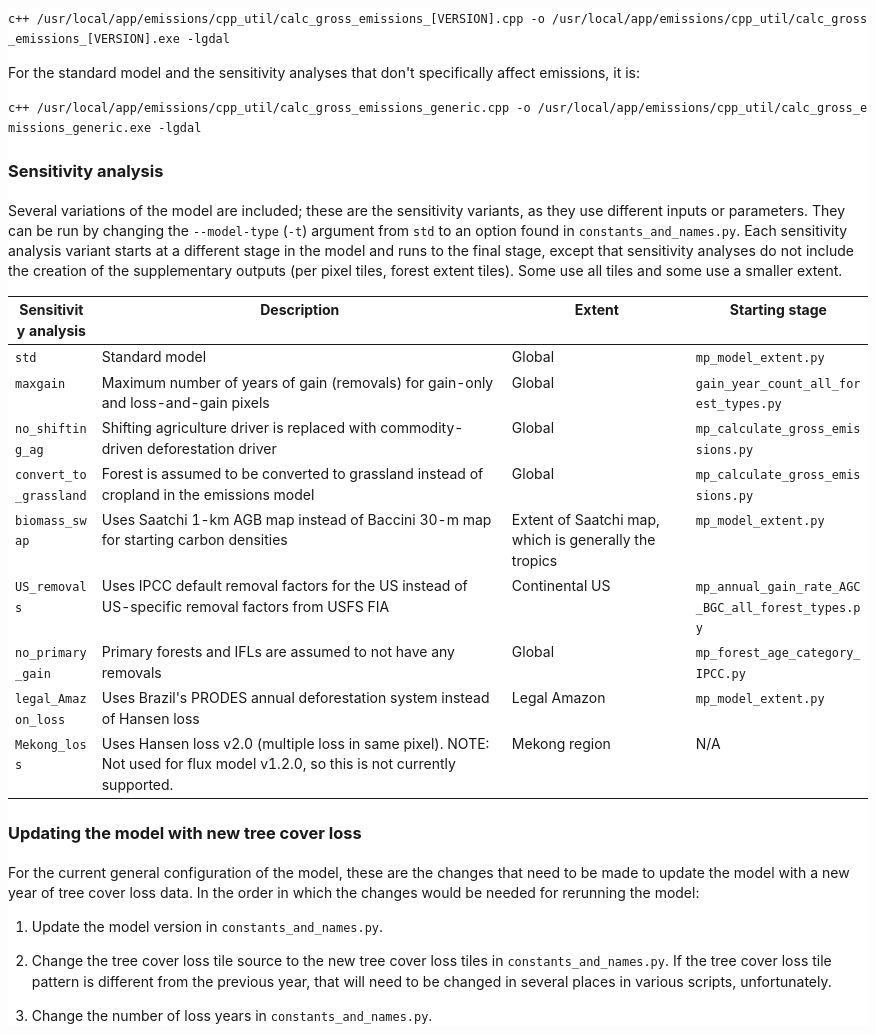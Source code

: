 `c++ /usr/local/app/emissions/cpp_util/calc_gross_emissions_[VERSION].cpp -o /usr/local/app/emissions/cpp_util/calc_gross_emissions_[VERSION].exe -lgdal`

For the standard model and the sensitivity analyses that don't specifically affect emissions, it is:

`c++ /usr/local/app/emissions/cpp_util/calc_gross_emissions_generic.cpp -o /usr/local/app/emissions/cpp_util/calc_gross_emissions_generic.exe -lgdal`

### Sensitivity analysis
Several variations of the model are included; these are the sensitivity variants, as they use different inputs or parameters. 
They can be run by changing the `--model-type` (`-t`) argument from `std` to an option found in `constants_and_names.py`. 
Each sensitivity analysis variant starts at a different stage in the model and runs to the final stage,
except that sensitivity analyses do not include the creation of the supplementary outputs (per pixel tiles, forest extent tiles).
Some use all tiles and some use a smaller extent.

| Sensitivity analysis | Description | Extent | Starting stage | 
| -------- | ----------- | ------ | ------ |
| `std` | Standard model | Global | `mp_model_extent.py` |
| `maxgain` | Maximum number of years of gain (removals) for gain-only and loss-and-gain pixels | Global | `gain_year_count_all_forest_types.py` |
| `no_shifting_ag` | Shifting agriculture driver is replaced with commodity-driven deforestation driver | Global | `mp_calculate_gross_emissions.py` |
| `convert_to_grassland` | Forest is assumed to be converted to grassland instead of cropland in the emissions model| Global | `mp_calculate_gross_emissions.py` |
| `biomass_swap` | Uses Saatchi 1-km AGB map instead of Baccini 30-m map for starting carbon densities | Extent of Saatchi map, which is generally the tropics| `mp_model_extent.py` |
| `US_removals` | Uses IPCC default removal factors for the US instead of US-specific removal factors from USFS FIA | Continental US | `mp_annual_gain_rate_AGC_BGC_all_forest_types.py` |
| `no_primary_gain` | Primary forests and IFLs are assumed to not have any removals| Global | `mp_forest_age_category_IPCC.py` |
| `legal_Amazon_loss` | Uses Brazil's PRODES annual deforestation system instead of Hansen loss | Legal Amazon| `mp_model_extent.py` |
| `Mekong_loss` | Uses Hansen loss v2.0 (multiple loss in same pixel). NOTE: Not used for flux model v1.2.0, so this is not currently supported. | Mekong region | N/A |


### Updating the model with new tree cover loss
For the current general configuration of the model, these are the changes that need to be made to update the
model with a new year of tree cover loss data. In the order in which the changes would be needed for rerunning the model:

1) Update the model version in `constants_and_names.py`.

2) Change the tree cover loss tile source to the new tree cover loss tiles in `constants_and_names.py`. If the tree cover 
loss tile pattern is different from the previous year, that will need to be changed in several places in various scripts, unfortunately.

3) Change the number of loss years in `constants_and_names.py`.
